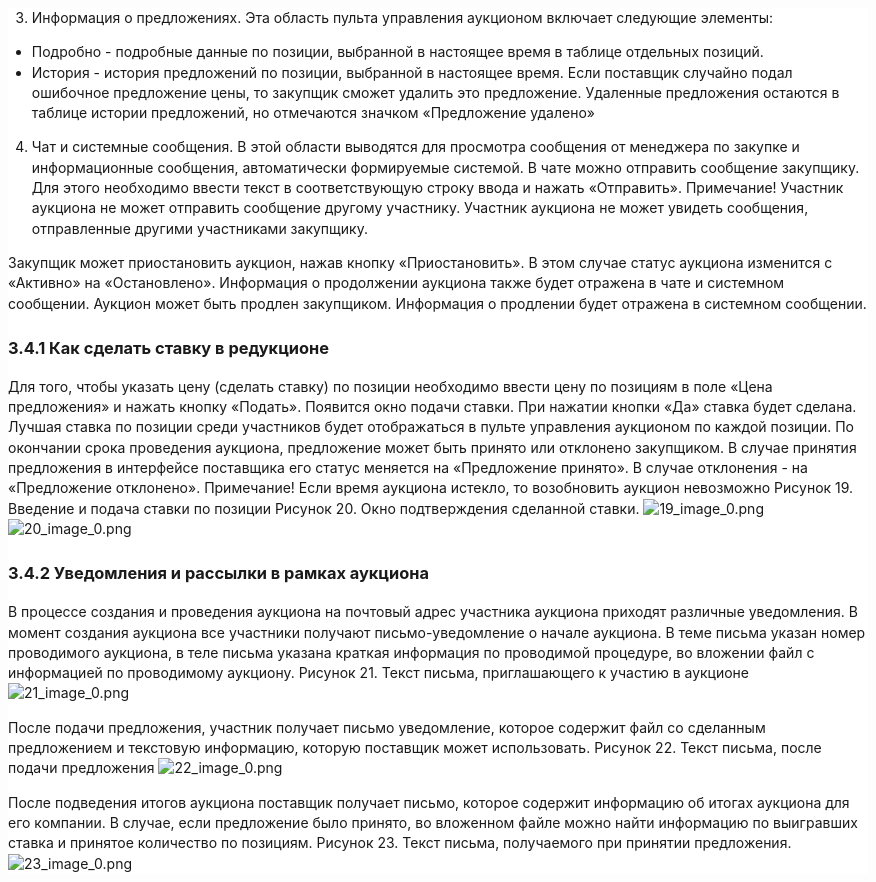3) Информация о предложениях. Эта область пульта управления аукционом включает следующие элементы:
- Подробно - подробные данные по позиции, выбранной в настоящее время в таблице отдельных позиций.
- История - история предложений по позиции, выбранной в настоящее время. Если поставщик случайно подал ошибочное предложение цены, то закупщик сможет удалить это предложение. Удаленные предложения остаются в таблице истории предложений, но отмечаются значком «Предложение удалено»
4) Чат и системные сообщения. В этой области выводятся для просмотра сообщения от менеджера по закупке и информационные сообщения, автоматически формируемые системой. В чате можно отправить сообщение закупщику. Для этого необходимо ввести текст в соответствующую строку ввода и нажать «Отправить».
Примечание! Участник аукциона не может отправить сообщение другому участнику. Участник аукциона не может увидеть сообщения, отправленные другими участниками закупщику.

Закупщик может приостановить аукцион, нажав кнопку «Приостановить». В этом случае статус аукциона изменится с «Активно» на «Остановлено». Информация о продолжении аукциона также будет отражена в чате и системном сообщении. Аукцион может быть продлен закупщиком. Информация о продлении будет отражена в системном сообщении.

### 3.4.1 Как сделать ставку в редукционе
Для того, чтобы указать цену (сделать ставку) по позиции необходимо ввести цену по позициям в поле «Цена предложения» и нажать кнопку «Подать». Появится окно подачи ставки. При нажатии кнопки «Да» ставка будет сделана. Лучшая ставка по позиции среди участников будет отображаться в пульте управления аукционом по каждой позиции. По окончании срока проведения аукциона, предложение может быть принято или отклонено закупщиком. В случае принятия предложения в интерфейсе поставщика его статус меняется на «Предложение принято». В случае отклонения - на «Предложение отклонено».
Примечание! Если время аукциона истекло, то возобновить аукцион невозможно
Рисунок 19. Введение и подача ставки по позиции
Рисунок 20. Окно подтверждения сделанной ставки.
![19_image_0.png](19_image_0.png)
![20_image_0.png](20_image_0.png)

### 3.4.2 Уведомления и рассылки в рамках аукциона
В процессе создания и проведения аукциона на почтовый адрес участника аукциона приходят различные уведомления. В момент создания аукциона все участники получают письмо-уведомление о начале аукциона. В теме письма указан номер проводимого аукциона, в теле письма указана краткая информация по проводимой процедуре, во вложении файл с информацией по проводимому аукциону.
Рисунок 21. Текст письма, приглашающего к участию в аукционе
![21_image_0.png](21_image_0.png)

После подачи предложения, участник получает письмо уведомление, которое содержит файл со сделанным предложением и текстовую информацию, которую поставщик может использовать.
Рисунок 22. Текст письма, после подачи предложения
![22_image_0.png](22_image_0.png)

После подведения итогов аукциона поставщик получает письмо, которое содержит информацию об итогах аукциона для его компании. В случае, если предложение было принято, во вложенном файле можно найти информацию по выигравших ставка и принятое количество по позициям.
Рисунок 23. Текст письма, получаемого при принятии предложения.
![23_image_0.png](23_image_0.png)
